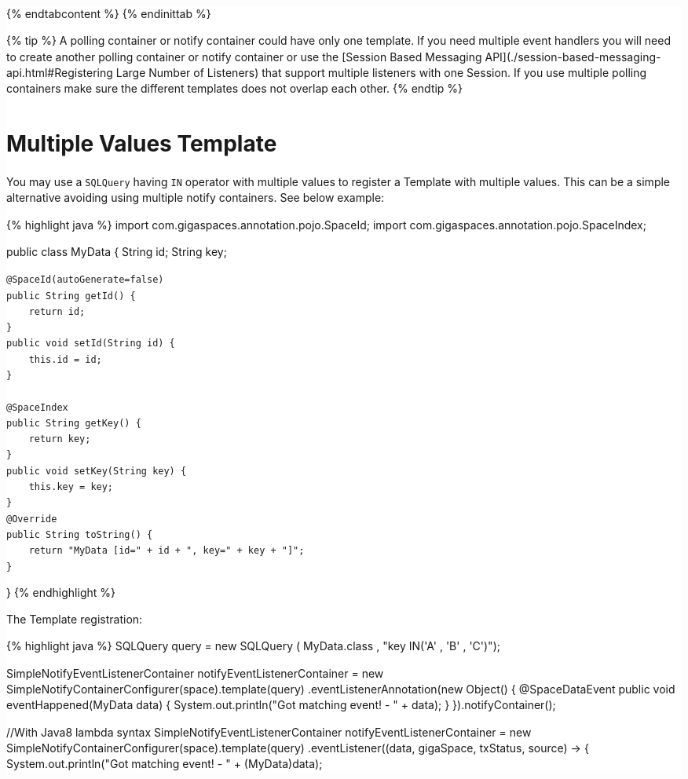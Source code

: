 {% endtabcontent %}
{% endinittab %}

{% tip %}
A polling container or notify container could have only one template. If you need multiple event handlers you will need to create another polling container or notify container or use the [Session Based Messaging API](./session-based-messaging-api.html#Registering Large Number of Listeners) that support multiple listeners with one Session. If you use multiple polling containers make sure the different templates does not overlap each other.
{% endtip %}

# Multiple Values Template

You may use a `SQLQuery` having `IN` operator with multiple values to register a Template with multiple values. This can be a simple alternative avoiding using multiple notify containers. See below example:

{% highlight java %}
import com.gigaspaces.annotation.pojo.SpaceId;
import com.gigaspaces.annotation.pojo.SpaceIndex;

public class MyData {
	String id;
	String key;

	@SpaceId(autoGenerate=false)
	public String getId() {
		return id;
	}
	public void setId(String id) {
		this.id = id;
	}

	@SpaceIndex
	public String getKey() {
		return key;
	}
	public void setKey(String key) {
		this.key = key;
	}
	@Override
	public String toString() {
		return "MyData [id=" + id + ", key=" + key + "]";
	}
}
{% endhighlight %}

The Template registration:

{% highlight java %}
SQLQuery<MyData> query = new SQLQuery<MyData> (
		MyData.class , "key IN('A' , 'B' , 'C')");

SimpleNotifyEventListenerContainer notifyEventListenerContainer =
	new SimpleNotifyContainerConfigurer(space).template(query)
	.eventListenerAnnotation(new Object() {
    @SpaceDataEvent
    public void eventHappened(MyData data) {
        System.out.println("Got matching event! - " + data);
    }
}).notifyContainer();

//With Java8 lambda syntax
SimpleNotifyEventListenerContainer notifyEventListenerContainer =
	new SimpleNotifyContainerConfigurer(space).template(query)
    .eventListener((data, gigaSpace, txStatus, source) -> {
        System.out.println("Got matching event! - " + (MyData)data);
